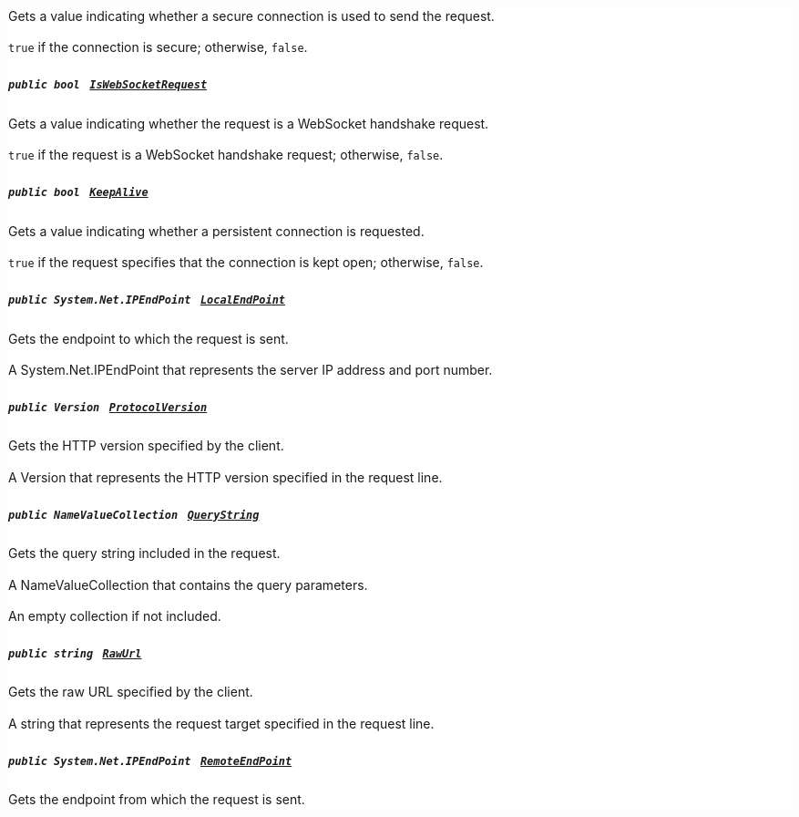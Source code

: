 Gets a value indicating whether a secure connection is used to send the request.

`true` if the connection is secure; otherwise, `false`.

##### `public bool ` [`IsWebSocketRequest`](#class_web_socket_sharp_1_1_net_1_1_http_listener_request_1a3a0d84b9922cc76d96c6aa3c418f6b34) 

Gets a value indicating whether the request is a WebSocket handshake request.

`true` if the request is a WebSocket handshake request; otherwise, `false`.

##### `public bool ` [`KeepAlive`](#class_web_socket_sharp_1_1_net_1_1_http_listener_request_1a1c9be1b9167d79bb07276e725bb454f6) 

Gets a value indicating whether a persistent connection is requested.

`true` if the request specifies that the connection is kept open; otherwise, `false`.

##### `public System.Net.IPEndPoint ` [`LocalEndPoint`](#class_web_socket_sharp_1_1_net_1_1_http_listener_request_1a0fd9e1c09db7dd86e0644fc4e28901ae) 

Gets the endpoint to which the request is sent.

A System.Net.IPEndPoint that represents the server IP address and port number.

##### `public Version ` [`ProtocolVersion`](#class_web_socket_sharp_1_1_net_1_1_http_listener_request_1a0b380e8a26c1791c4de3b3292c12b3e9) 

Gets the HTTP version specified by the client.

A Version that represents the HTTP version specified in the request line.

##### `public NameValueCollection ` [`QueryString`](#class_web_socket_sharp_1_1_net_1_1_http_listener_request_1ad1978eecc1cc95c4a628d1ee49c7772f) 

Gets the query string included in the request.

A NameValueCollection that contains the query parameters. 

An empty collection if not included.

##### `public string ` [`RawUrl`](#class_web_socket_sharp_1_1_net_1_1_http_listener_request_1a2b56b85c982da38296657c10b3048c3f) 

Gets the raw URL specified by the client.

A string that represents the request target specified in the request line.

##### `public System.Net.IPEndPoint ` [`RemoteEndPoint`](#class_web_socket_sharp_1_1_net_1_1_http_listener_request_1a689b34ca83e0530862014ce288276063) 

Gets the endpoint from which the request is sent.
